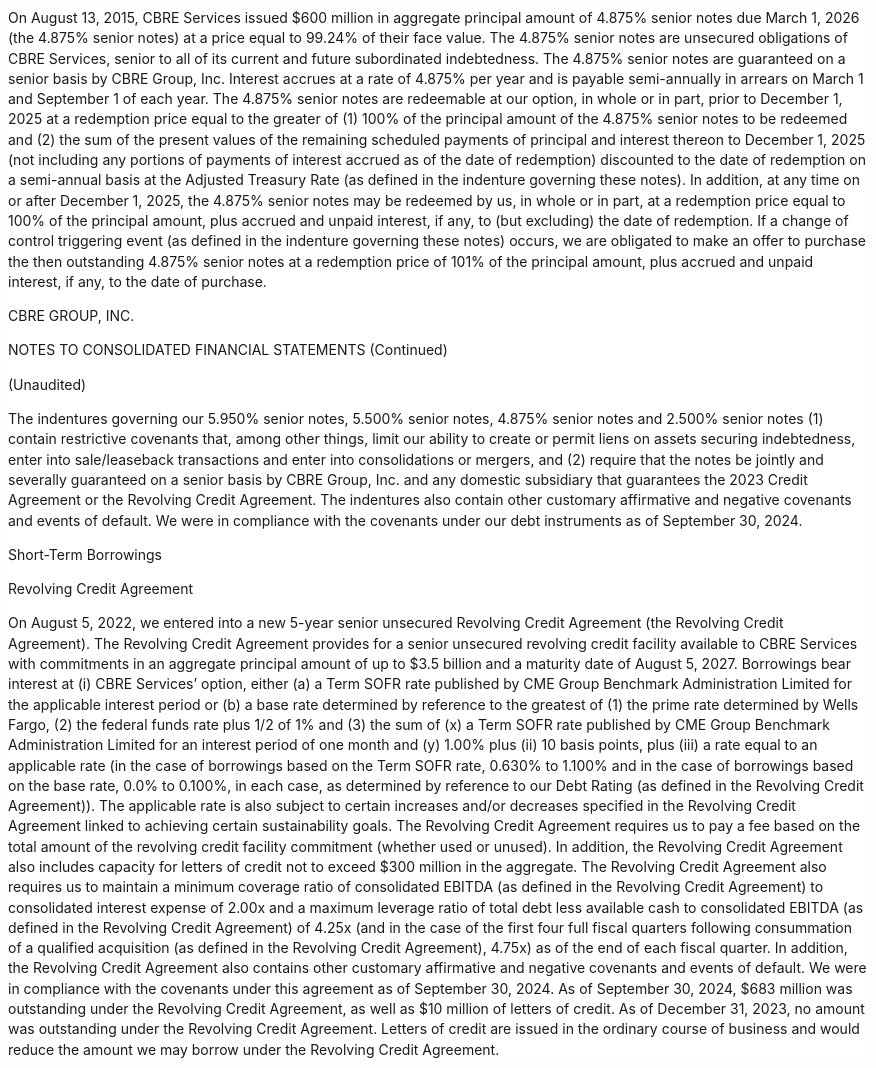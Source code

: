 On August 13, 2015, CBRE Services issued $600 million in aggregate principal amount of 4.875% senior notes due March 1, 2026 (the 4.875% senior notes) at a price equal to 99.24% of their face value. The 4.875% senior notes are unsecured obligations of CBRE Services, senior to all of its current and future subordinated indebtedness. The 4.875% senior notes are guaranteed on a senior basis by CBRE Group, Inc. Interest accrues at a rate of 4.875% per year and is payable semi-annually in arrears on March 1 and September 1 of each year. The 4.875% senior notes are redeemable at our option, in whole or in part, prior to December 1, 2025 at a redemption price equal to the greater of (1) 100% of the principal amount of the 4.875% senior notes to be redeemed and (2) the sum of the present values of the remaining scheduled payments of principal and interest thereon to December 1, 2025 (not including any portions of payments of interest accrued as of the date of redemption) discounted to the date of redemption on a semi-annual basis at the Adjusted Treasury Rate (as defined in the indenture governing these notes). In addition, at any time on or after December 1, 2025, the 4.875% senior notes may be redeemed by us, in whole or in part, at a redemption price equal to 100% of the principal amount, plus accrued and unpaid interest, if any, to (but excluding) the date of redemption. If a change of control triggering event (as defined in the indenture governing these notes) occurs, we are obligated to make an offer to purchase the then outstanding 4.875% senior notes at a redemption price of 101% of the principal amount, plus accrued and unpaid interest, if any, to the date of purchase. 

CBRE GROUP, INC.


NOTES TO CONSOLIDATED FINANCIAL STATEMENTS (Continued)

(Unaudited)

The indentures governing our 5.950% senior notes, 5.500% senior notes, 4.875% senior notes and 2.500% senior notes (1) contain restrictive covenants that, among other things, limit our ability to create or permit liens on assets securing indebtedness, enter into sale/leaseback transactions and enter into consolidations or mergers, and (2) require that the notes be jointly and severally guaranteed on a senior basis by CBRE Group, Inc. and any domestic subsidiary that guarantees the 2023 Credit Agreement or the Revolving Credit Agreement. The indentures also contain other customary affirmative and negative covenants and events of default. We were in compliance with the covenants under our debt instruments as of September 30, 2024.

Short-Term Borrowings


Revolving Credit Agreement

On August 5, 2022, we entered into a new 5-year senior unsecured Revolving Credit Agreement (the Revolving Credit Agreement). The Revolving Credit Agreement provides for a senior unsecured revolving credit facility available to CBRE Services with commitments in an aggregate principal amount of up to $3.5 billion and a maturity date of August 5, 2027. Borrowings bear interest at (i) CBRE Services’ option, either (a) a Term SOFR rate published by CME Group Benchmark Administration Limited for the applicable interest period or (b) a base rate determined by reference to the greatest of (1) the prime rate determined by Wells Fargo, (2) the federal funds rate plus 1/2 of 1% and (3) the sum of (x) a Term SOFR rate published by CME Group Benchmark Administration Limited for an interest period of one month and (y) 1.00% plus (ii) 10 basis points, plus (iii) a rate equal to an applicable rate (in the case of borrowings based on the Term SOFR rate, 0.630% to 1.100% and in the case of borrowings based on the base rate, 0.0% to 0.100%, in each case, as determined by reference to our Debt Rating (as defined in the Revolving Credit Agreement)). The applicable rate is also subject to certain increases and/or decreases specified in the Revolving Credit Agreement linked to achieving certain sustainability goals.
The Revolving Credit Agreement requires us to pay a fee based on the total amount of the revolving credit facility commitment (whether used or unused). In addition, the Revolving Credit Agreement also includes capacity for letters of credit not to exceed $300 million in the aggregate. 
The Revolving Credit Agreement also requires us to maintain a minimum coverage ratio of consolidated EBITDA (as defined in the Revolving Credit Agreement) to consolidated interest expense of 2.00x and a maximum leverage ratio of total debt less available cash to consolidated EBITDA (as defined in the Revolving Credit Agreement) of 4.25x (and in the case of the first four full fiscal quarters following consummation of a qualified acquisition (as defined in the Revolving Credit Agreement), 4.75x) as of the end of each fiscal quarter. In addition, the Revolving Credit Agreement also contains other customary affirmative and negative covenants and events of default. We were in compliance with the covenants under this agreement as of September 30, 2024.
As of September 30, 2024, $683 million was outstanding under the Revolving Credit Agreement, as well as $10 million of letters of credit. As of December 31, 2023, no amount was outstanding under the Revolving Credit Agreement. Letters of credit are issued in the ordinary course of business and would reduce the amount we may borrow under the Revolving Credit Agreement.